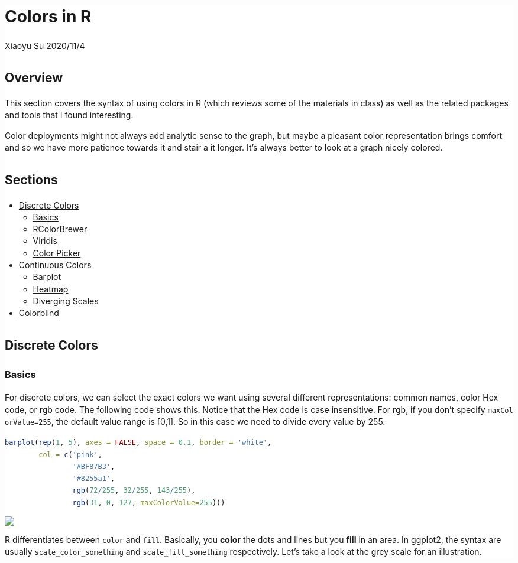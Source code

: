 Colors in R
================
Xiaoyu Su
2020/11/4

## Overview

This section covers the syntax of using colors in R (which reviews some
of the materials in class) as well as the related packages and tools
that I found interesting.

Color deployments might not always add analytic sense to the graph, but
maybe a pleasant color representation brings comfort and so we have more
patience towards it and stair a it longer. It’s always better to look at
a graph nicely colored.

## Sections

  - [Discrete Colors](#discrete-colors)
      - [Basics](#basics)
      - [RColorBrewer](#rcolorbrewer)
      - [Viridis](#viridis)
      - [Color Picker](#color-picker)
  - [Continuous Colors](#continuous-colors)
      - [Barplot](#barplot)
      - [Heatmap](#heatmap)
      - [Diverging Scales](#diverging-scales)
  - [Colorblind](#colorblind)

## Discrete Colors

### Basics

For discrete colors, we can select the exact colors we want using
several different representations: common names, color Hex code, or rgb
code. The following code shows this. Notice that the Hex code is case
insensitive. For rgb, if you don’t specify `maxColorValue=255`, the
default value range is \[0,1\]. So in this case we need to divide every
value by 255.

``` r
barplot(rep(1, 5), axes = FALSE, space = 0.1, border = 'white',
        col = c('pink', 
                '#BF87B3', 
                '#8255a1',  
                rgb(72/255, 32/255, 143/255), 
                rgb(31, 0, 127, maxColorValue=255)))
```

<img src="Community-Contribution/Pictures/unnamed-chunk-2-1.png" style="display: block; margin: auto;" />

R differentiates between `color` and `fill`. Basically, you **color**
the dots and lines but you **fill** in an area. In ggplot2, the syntax
are usually `scale_color_something` and `scale_fill_something`
respectively. Let’s take a look at the grey scale for an illustration.
